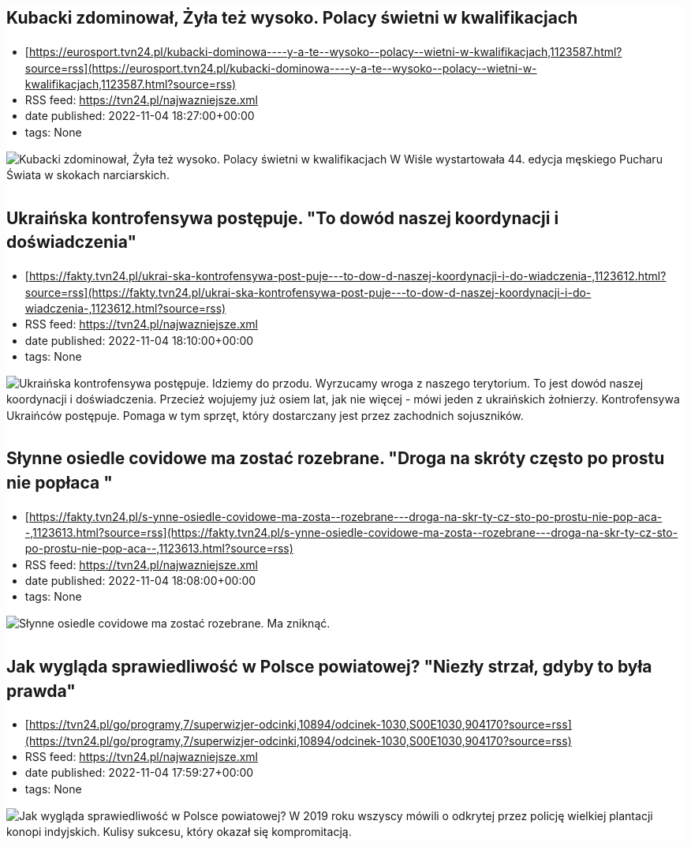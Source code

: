 ## Kubacki zdominował, Żyła też wysoko. Polacy świetni w kwalifikacjach
 - [https://eurosport.tvn24.pl/kubacki-dominowa----y-a-te--wysoko--polacy--wietni-w-kwalifikacjach,1123587.html?source=rss](https://eurosport.tvn24.pl/kubacki-dominowa----y-a-te--wysoko--polacy--wietni-w-kwalifikacjach,1123587.html?source=rss)
 - RSS feed: https://tvn24.pl/najwazniejsze.xml
 - date published: 2022-11-04 18:27:00+00:00
 - tags: None

<img alt="Kubacki zdominował, Żyła też wysoko. Polacy świetni w kwalifikacjach" src="https://tvn24.pl/najnowsze/cdn-zdjecie-smmcb3-piotr-zyla-spisal-sie-bardzo-dobrze/alternates/LANDSCAPE_1280" />
    W Wiśle wystartowała 44. edycja męskiego Pucharu Świata w skokach narciarskich.

## Ukraińska kontrofensywa postępuje. "To dowód naszej koordynacji i doświadczenia"
 - [https://fakty.tvn24.pl/ukrai-ska-kontrofensywa-post-puje---to-dow-d-naszej-koordynacji-i-do-wiadczenia-,1123612.html?source=rss](https://fakty.tvn24.pl/ukrai-ska-kontrofensywa-post-puje---to-dow-d-naszej-koordynacji-i-do-wiadczenia-,1123612.html?source=rss)
 - RSS feed: https://tvn24.pl/najwazniejsze.xml
 - date published: 2022-11-04 18:10:00+00:00
 - tags: None

<img alt="Ukraińska kontrofensywa postępuje. " src="https://tvn24.pl/najnowsze/cdn-zdjecie-858eau-ukrainskie-sily-w-rejonie-bachmutu-6179059/alternates/LANDSCAPE_1280" />
    Idziemy do przodu. Wyrzucamy wroga z naszego terytorium. To jest dowód naszej koordynacji i doświadczenia. Przecież wojujemy już osiem lat, jak nie więcej - mówi jeden z ukraińskich żołnierzy. Kontrofensywa Ukraińców postępuje. Pomaga w tym sprzęt, który dostarczany jest przez zachodnich sojuszników.

## Słynne osiedle covidowe ma zostać rozebrane. "Droga na skróty często po prostu nie popłaca "
 - [https://fakty.tvn24.pl/s-ynne-osiedle-covidowe-ma-zosta--rozebrane---droga-na-skr-ty-cz-sto-po-prostu-nie-pop-aca--,1123613.html?source=rss](https://fakty.tvn24.pl/s-ynne-osiedle-covidowe-ma-zosta--rozebrane---droga-na-skr-ty-cz-sto-po-prostu-nie-pop-aca--,1123613.html?source=rss)
 - RSS feed: https://tvn24.pl/najwazniejsze.xml
 - date published: 2022-11-04 18:08:00+00:00
 - tags: None

<img alt="Słynne osiedle covidowe ma zostać rozebrane. " src="https://tvn24.pl/najnowsze/cdn-zdjecie-fpggcx-0411--slynne-osiedle-covidowe-ma-zostac-rozebrane-droga-na-skroty-czesto-po-prostu-nie-poplaca-/alternates/LANDSCAPE_1280" />
    Ma zniknąć.

## Jak wygląda sprawiedliwość w Polsce powiatowej? "Niezły strzał, gdyby to była prawda"
 - [https://tvn24.pl/go/programy,7/superwizjer-odcinki,10894/odcinek-1030,S00E1030,904170?source=rss](https://tvn24.pl/go/programy,7/superwizjer-odcinki,10894/odcinek-1030,S00E1030,904170?source=rss)
 - RSS feed: https://tvn24.pl/najwazniejsze.xml
 - date published: 2022-11-04 17:59:27+00:00
 - tags: None

<img alt="Jak wygląda sprawiedliwość w Polsce powiatowej? " src="https://tvn24.pl/najnowsze/cdn-zdjecie-zl4wbb-superwizjer-6194290/alternates/LANDSCAPE_1280" />
    W 2019 roku wszyscy mówili o odkrytej przez policję wielkiej plantacji konopi indyjskich. Kulisy sukcesu, który okazał się kompromitacją.
